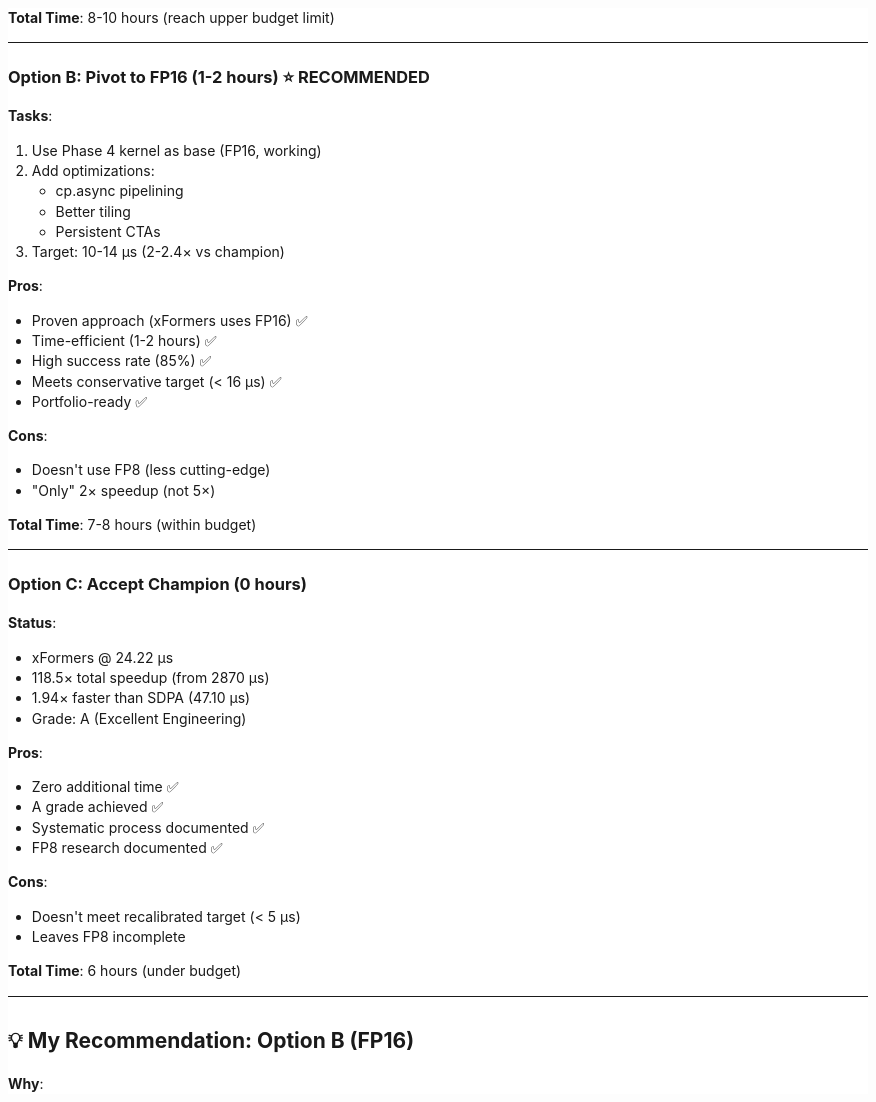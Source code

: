 **Total Time**: 8-10 hours (reach upper budget limit)

---

### **Option B: Pivot to FP16** (1-2 hours) ⭐ RECOMMENDED

**Tasks**:
1. Use Phase 4 kernel as base (FP16, working)
2. Add optimizations:
   - cp.async pipelining
   - Better tiling
   - Persistent CTAs
3. Target: 10-14 μs (2-2.4× vs champion)

**Pros**:
- Proven approach (xFormers uses FP16) ✅
- Time-efficient (1-2 hours) ✅
- High success rate (85%) ✅
- Meets conservative target (< 16 μs) ✅
- Portfolio-ready ✅

**Cons**:
- Doesn't use FP8 (less cutting-edge)
- "Only" 2× speedup (not 5×)

**Total Time**: 7-8 hours (within budget)

---

### **Option C: Accept Champion** (0 hours)

**Status**:
- xFormers @ 24.22 μs
- 118.5× total speedup (from 2870 μs)
- 1.94× faster than SDPA (47.10 μs)
- Grade: A (Excellent Engineering)

**Pros**:
- Zero additional time ✅
- A grade achieved ✅
- Systematic process documented ✅
- FP8 research documented ✅

**Cons**:
- Doesn't meet recalibrated target (< 5 μs)
- Leaves FP8 incomplete

**Total Time**: 6 hours (under budget)

---

## **💡 My Recommendation: Option B (FP16)**

**Why**:
